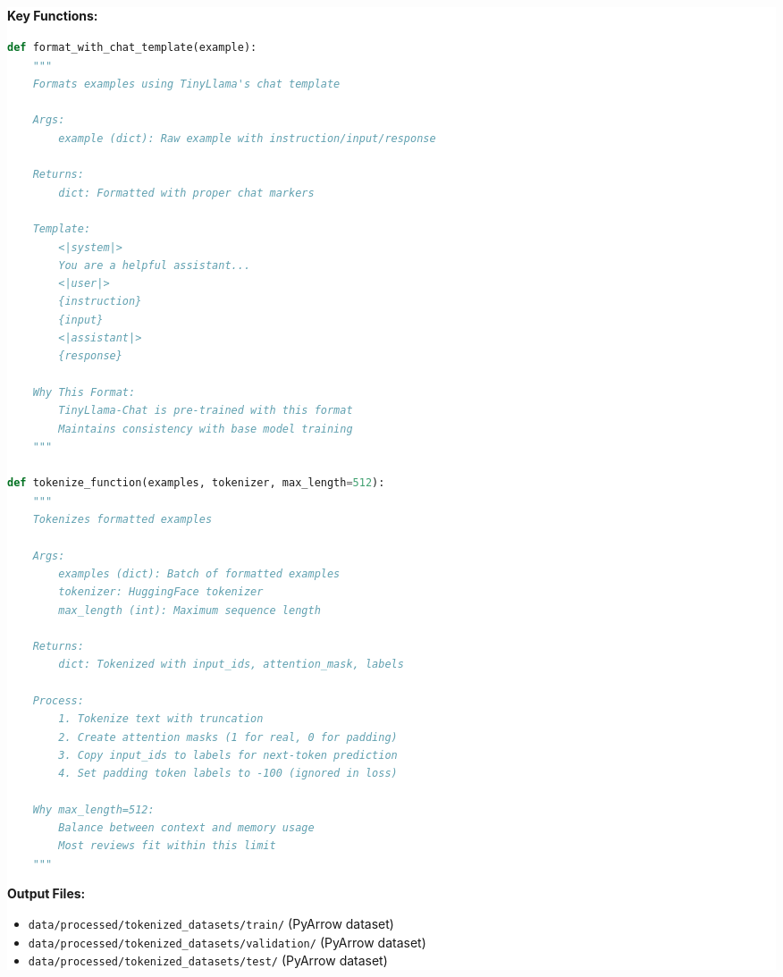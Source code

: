 **Key Functions:**

```python
def format_with_chat_template(example):
    """
    Formats examples using TinyLlama's chat template
    
    Args:
        example (dict): Raw example with instruction/input/response
    
    Returns:
        dict: Formatted with proper chat markers
    
    Template:
        <|system|>
        You are a helpful assistant...
        <|user|>
        {instruction}
        {input}
        <|assistant|>
        {response}
    
    Why This Format:
        TinyLlama-Chat is pre-trained with this format
        Maintains consistency with base model training
    """

def tokenize_function(examples, tokenizer, max_length=512):
    """
    Tokenizes formatted examples
    
    Args:
        examples (dict): Batch of formatted examples
        tokenizer: HuggingFace tokenizer
        max_length (int): Maximum sequence length
    
    Returns:
        dict: Tokenized with input_ids, attention_mask, labels
    
    Process:
        1. Tokenize text with truncation
        2. Create attention masks (1 for real, 0 for padding)
        3. Copy input_ids to labels for next-token prediction
        4. Set padding token labels to -100 (ignored in loss)
    
    Why max_length=512:
        Balance between context and memory usage
        Most reviews fit within this limit
    """
```

**Output Files:**
- `data/processed/tokenized_datasets/train/` (PyArrow dataset)
- `data/processed/tokenized_datasets/validation/` (PyArrow dataset)
- `data/processed/tokenized_datasets/test/` (PyArrow dataset)
